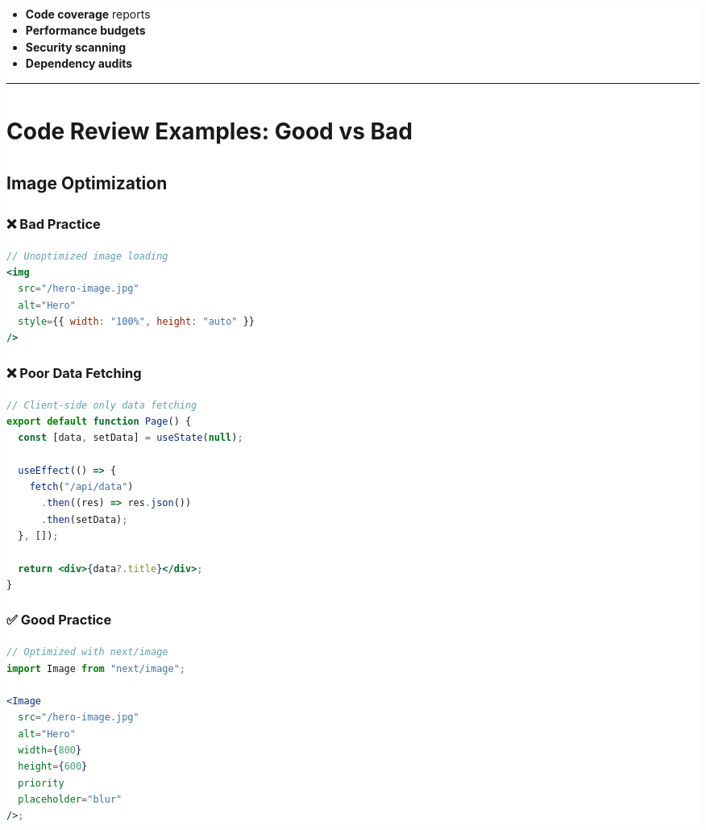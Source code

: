- **Code coverage** reports
- **Performance budgets**
- **Security scanning**
- **Dependency audits**

---

# Code Review Examples: Good vs Bad

## Image Optimization

<div class="grid grid-cols-2 gap-4">

<div>

### ❌ **Bad Practice**

```jsx
// Unoptimized image loading
<img
  src="/hero-image.jpg"
  alt="Hero"
  style={{ width: "100%", height: "auto" }}
/>
```

### ❌ **Poor Data Fetching**

```jsx
// Client-side only data fetching
export default function Page() {
  const [data, setData] = useState(null);

  useEffect(() => {
    fetch("/api/data")
      .then((res) => res.json())
      .then(setData);
  }, []);

  return <div>{data?.title}</div>;
}
```

</div>

<div>

### ✅ **Good Practice**

```jsx
// Optimized with next/image
import Image from "next/image";

<Image
  src="/hero-image.jpg"
  alt="Hero"
  width={800}
  height={600}
  priority
  placeholder="blur"
/>;
```
